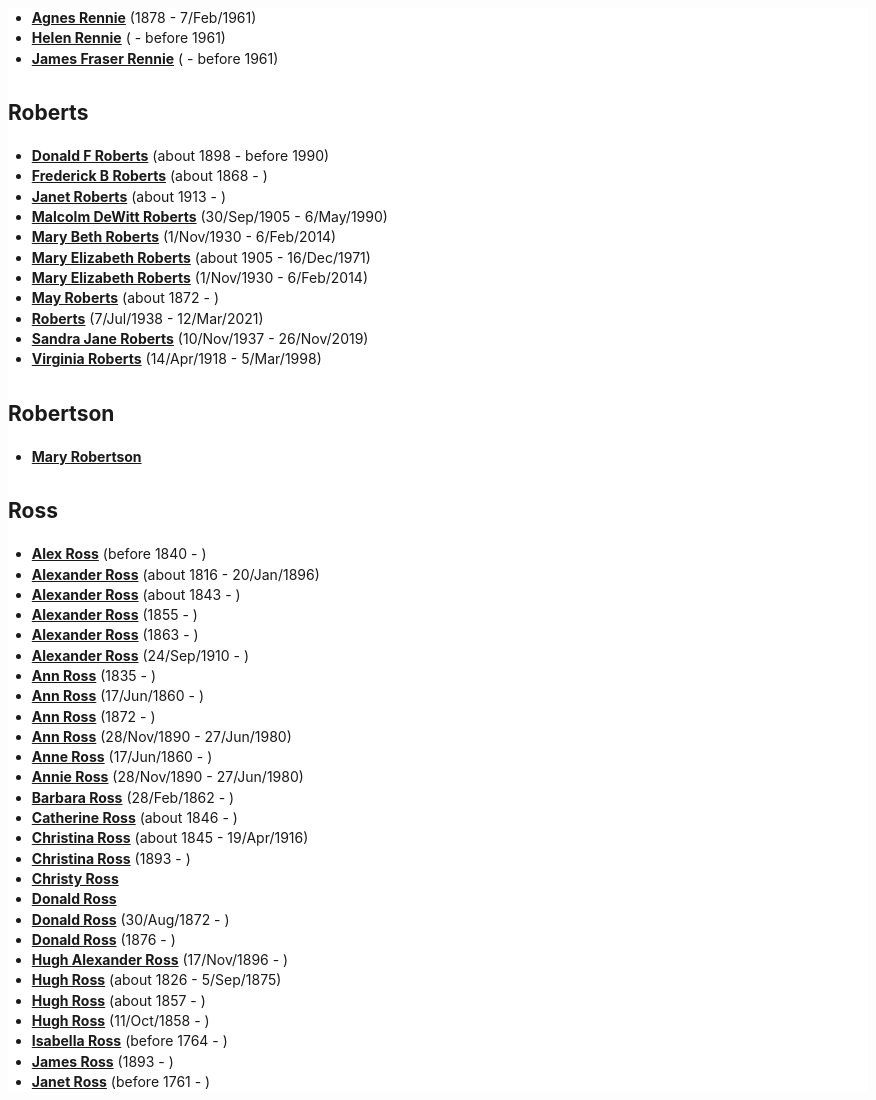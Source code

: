 - **[Agnes Rennie](people/@57426108@-agnes-rennie-b1878-d1961-2-7.md)** (1878 - 7/Feb/1961)
- **[Helen Rennie](people/@31266751@-helen-fisher-b-d1961.md)** ( - before 1961)
- **[James Fraser Rennie](people/@2624560@-james-fraser-rennie-b-d1961.md)** ( - before 1961)

## Roberts

- **[Donald F Roberts](people/@38158777@-donald-f-roberts-b1898-d1990.md)** (about 1898 - before 1990)
- **[Frederick B Roberts](people/@36552681@-frederick-b-roberts-b1868-d.md)** (about 1868 - )
- **[Janet Roberts](people/@46105652@-janet-roberts-b1913-d.md)** (about 1913 - )
- **[Malcolm DeWitt Roberts](people/@21721539@-malcolm-dewitt-roberts-b1905-9-30-d1990-5-6.md)** (30/Sep/1905 - 6/May/1990)
- **[Mary Beth Roberts](people/@44331192@-mary-beth-roberts-b1930-11-1-d2014-2-6.md)** (1/Nov/1930 - 6/Feb/2014)
- **[Mary Elizabeth Roberts](people/@99819804@-mary-elizabeth-wilson-b1905-d1971-12-16.md)** (about 1905 - 16/Dec/1971)
- **[Mary Elizabeth Roberts](people/@44331192@-mary-beth-roberts-b1930-11-1-d2014-2-6.md)** (1/Nov/1930 - 6/Feb/2014)
- **[May Roberts](people/@53003230@-mae-farnham-b1872-d.md)** (about 1872 - )
- **[Roberts](people/@41265374@-anna-jessie-mackay-b1938-7-7-d2021-3-12.md)** (7/Jul/1938 - 12/Mar/2021)
- **[Sandra Jane Roberts](people/@40000604@-sandra-jane-roberts-b1937-11-10-d2019-11-26.md)** (10/Nov/1937 - 26/Nov/2019)
- **[Virginia Roberts](people/@33863084@-virginia-c-simonet-b1918-4-14-d1998-3-5.md)** (14/Apr/1918 - 5/Mar/1998)

## Robertson

- **[Mary Robertson](people/@96321158@-mary-robertson-b-d.md)**

## Ross

- **[Alex Ross](people/@58451451@-alex-ross-b1840-d.md)** (before 1840 - )
- **[Alexander Ross](people/@81387900@-alexander-ross-b1816-d1896-1-20.md)** (about 1816 - 20/Jan/1896)
- **[Alexander Ross](people/@17311533@-alexander-ross-b1843-d.md)** (about 1843 - )
- **[Alexander Ross](people/@64872505@-alexander-ross-b1855-d.md)** (1855 - )
- **[Alexander Ross](people/@98834750@-alexander-ross-b1863-d.md)** (1863 - )
- **[Alexander Ross](people/@52064896@-alexander-ross-b1910-9-24-d.md)** (24/Sep/1910 - )
- **[Ann Ross](people/@59598912@-ann-mackay-b1835-d.md)** (1835 - )
- **[Ann Ross](people/@32419757@-ann-ross-b1860-6-17-d.md)** (17/Jun/1860 - )
- **[Ann Ross](people/@99728908@-ann-ross-b1872-d.md)** (1872 - )
- **[Ann Ross](people/@52613824@-ann-ross-b1890-11-28-d1980-6-27.md)** (28/Nov/1890 - 27/Jun/1980)
- **[Anne Ross](people/@32419757@-ann-ross-b1860-6-17-d.md)** (17/Jun/1860 - )
- **[Annie Ross](people/@52613824@-ann-ross-b1890-11-28-d1980-6-27.md)** (28/Nov/1890 - 27/Jun/1980)
- **[Barbara Ross](people/@82167024@-barbara-ross-b1862-2-28-d.md)** (28/Feb/1862 - )
- **[Catherine Ross](people/@98280413@-catherine-ross-b1846-d.md)** (about 1846 - )
- **[Christina Ross](people/@81183416@-christina-ross-b1845-d1916-4-19.md)** (about 1845 - 19/Apr/1916)
- **[Christina Ross](people/@10478196@-christina-ross-b1893-d.md)** (1893 - )
- **[Christy Ross](people/@37144832@-christy-ross-b-d.md)**
- **[Donald Ross](people/@16842942@-donald-ross-b-d.md)**
- **[Donald Ross](people/@4496220@-donald-ross-b1872-8-30-d.md)** (30/Aug/1872 - )
- **[Donald Ross](people/@46967448@-donald-ross-b1876-d.md)** (1876 - )
- **[Hugh Alexander Ross](people/@22731476@-hugh-alexander-ross-b1896-11-17-d.md)** (17/Nov/1896 - )
- **[Hugh Ross](people/@10594034@-hugh-ross-b1826-d1875-9-5.md)** (about 1826 - 5/Sep/1875)
- **[Hugh Ross](people/@33375290@-hugh-ross-b1857-d.md)** (about 1857 - )
- **[Hugh Ross](people/@75672326@-hugh-ross-b1858-10-11-d.md)** (11/Oct/1858 - )
- **[Isabella Ross](people/@16263484@-isabella-mackay-b1764-d.md)** (before 1764 - )
- **[James Ross](people/@62357517@-james-ross-b1893-d.md)** (1893 - )
- **[Janet Ross](people/@34312672@-janet-ross-b1761-d.md)** (before 1761 - )